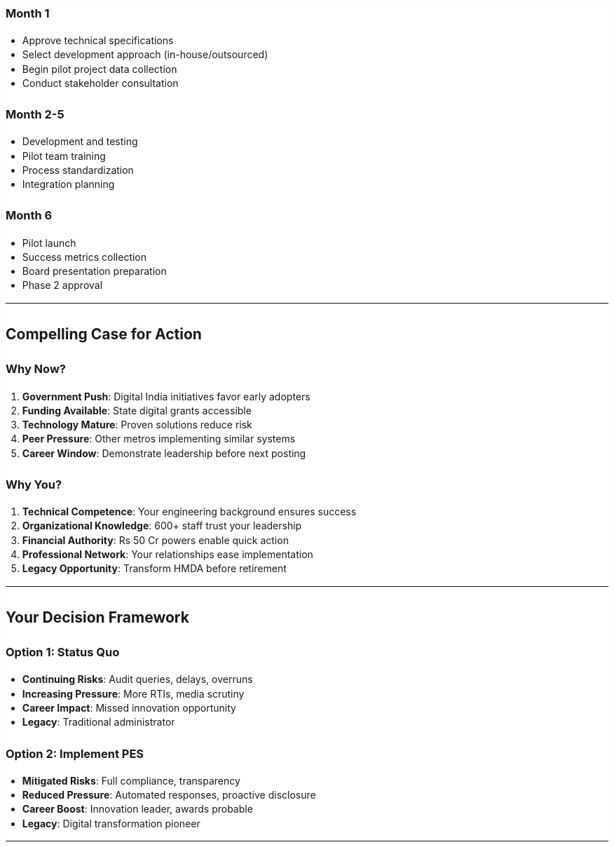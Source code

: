 ### Month 1
- Approve technical specifications
- Select development approach (in-house/outsourced)
- Begin pilot project data collection
- Conduct stakeholder consultation

### Month 2-5
- Development and testing
- Pilot team training
- Process standardization
- Integration planning

### Month 6
- Pilot launch
- Success metrics collection
- Board presentation preparation
- Phase 2 approval

---

## Compelling Case for Action

### Why Now?
1. **Government Push**: Digital India initiatives favor early adopters
2. **Funding Available**: State digital grants accessible
3. **Technology Mature**: Proven solutions reduce risk
4. **Peer Pressure**: Other metros implementing similar systems
5. **Career Window**: Demonstrate leadership before next posting

### Why You?
1. **Technical Competence**: Your engineering background ensures success
2. **Organizational Knowledge**: 600+ staff trust your leadership
3. **Financial Authority**: Rs 50 Cr powers enable quick action
4. **Professional Network**: Your relationships ease implementation
5. **Legacy Opportunity**: Transform HMDA before retirement

---

## Your Decision Framework

### Option 1: Status Quo
- **Continuing Risks**: Audit queries, delays, overruns
- **Increasing Pressure**: More RTIs, media scrutiny
- **Career Impact**: Missed innovation opportunity
- **Legacy**: Traditional administrator

### Option 2: Implement PES
- **Mitigated Risks**: Full compliance, transparency
- **Reduced Pressure**: Automated responses, proactive disclosure
- **Career Boost**: Innovation leader, awards probable
- **Legacy**: Digital transformation pioneer

---